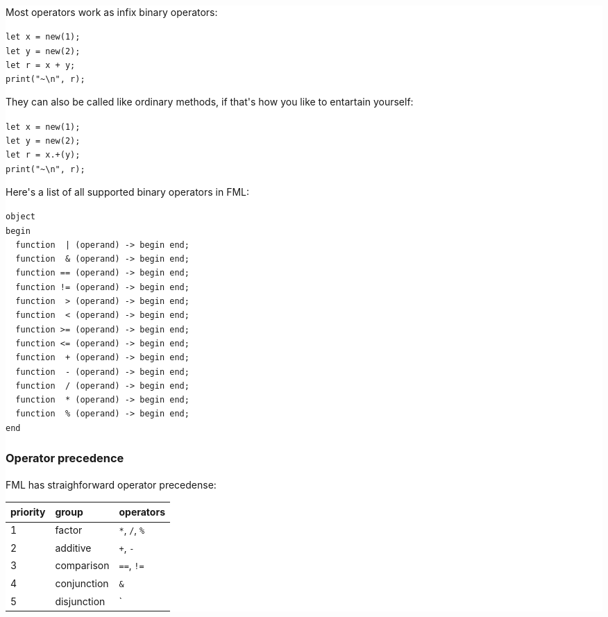 Most operators work as infix binary operators:

```fml
let x = new(1);
let y = new(2);
let r = x + y;
print("~\n", r);
```

They can also be called like ordinary methods, if that's how you like to
entartain yourself:

```fml
let x = new(1);
let y = new(2);
let r = x.+(y);
print("~\n", r);
```

Here's a list of all supported binary operators in FML:

```fml
object 
begin
  function  | (operand) -> begin end;
  function  & (operand) -> begin end;
  function == (operand) -> begin end;
  function != (operand) -> begin end;
  function  > (operand) -> begin end;
  function  < (operand) -> begin end;
  function >= (operand) -> begin end;
  function <= (operand) -> begin end;
  function  + (operand) -> begin end;
  function  - (operand) -> begin end;
  function  / (operand) -> begin end;
  function  * (operand) -> begin end;
  function  % (operand) -> begin end;
end
```

### Operator precedence

FML has straighforward operator precedense:

| priority | group       | operators     |
| :------- | :---------- | :------------ |
| 1        | factor      | `*`, `/`, `%` |
| 2        | additive    | `+`, `-`      |
| 3        | comparison  | `==`, `!=`    |
| 4        | conjunction | `&`           |
| 5        | disjunction | `|`           |
